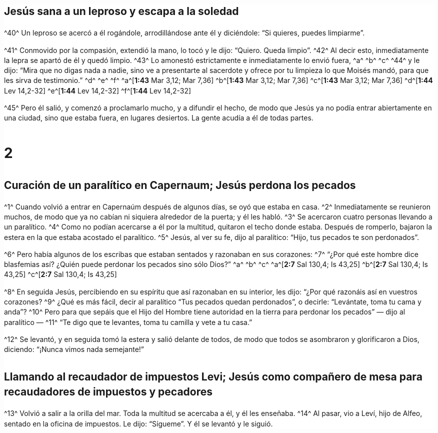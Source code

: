 



## Jesús sana a un leproso y escapa a la soledad
^40^ Un leproso se acercó a él rogándole, arrodillándose ante él y diciéndole: “Si quieres, puedes limpiarme”. 

^41^ Conmovido por la compasión, extendió la mano, lo tocó y le dijo: “Quiero. Queda limpio”. ^42^ Al decir esto, inmediatamente la lepra se apartó de él y quedó limpio. ^43^ Lo amonestó estrictamente e inmediatamente lo envió fuera, ^a^ ^b^ ^c^ ^44^ y le dijo: “Mira que no digas nada a nadie, sino ve a presentarte al sacerdote y ofrece por tu limpieza lo que Moisés mandó, para que les sirva de testimonio.” ^d^ ^e^ ^f^ 
^a^[**1:43** Mar 3,12; Mar 7,36] ^b^[**1:43** Mar 3,12; Mar 7,36] ^c^[**1:43** Mar 3,12; Mar 7,36] ^d^[**1:44** Lev 14,2-32] ^e^[**1:44** Lev 14,2-32] ^f^[**1:44** Lev 14,2-32]

^45^ Pero él salió, y comenzó a proclamarlo mucho, y a difundir el hecho, de modo que Jesús ya no podía entrar abiertamente en una ciudad, sino que estaba fuera, en lugares desiertos. La gente acudía a él de todas partes. 

# 2 
## Curación de un paralítico en Capernaum; Jesús perdona los pecados
^1^ Cuando volvió a entrar en Capernaúm después de algunos días, se oyó que estaba en casa. ^2^ Inmediatamente se reunieron muchos, de modo que ya no cabían ni siquiera alrededor de la puerta; y él les habló. ^3^ Se acercaron cuatro personas llevando a un paralítico. ^4^ Como no podían acercarse a él por la multitud, quitaron el techo donde estaba. Después de romperlo, bajaron la estera en la que estaba acostado el paralítico. ^5^ Jesús, al ver su fe, dijo al paralítico: “Hijo, tus pecados te son perdonados”. 

^6^ Pero había algunos de los escribas que estaban sentados y razonaban en sus corazones: ^7^ “¿Por qué este hombre dice blasfemias así? ¿Quién puede perdonar los pecados sino sólo Dios?” ^a^ ^b^ ^c^ 
^a^[**2:7** Sal 130,4; Is 43,25] ^b^[**2:7** Sal 130,4; Is 43,25] ^c^[**2:7** Sal 130,4; Is 43,25]

^8^ En seguida Jesús, percibiendo en su espíritu que así razonaban en su interior, les dijo: “¿Por qué razonáis así en vuestros corazones? ^9^ ¿Qué es más fácil, decir al paralítico “Tus pecados quedan perdonados”, o decirle: “Levántate, toma tu cama y anda”? ^10^ Pero para que sepáis que el Hijo del Hombre tiene autoridad en la tierra para perdonar los pecados” — dijo al paralítico — ^11^ “Te digo que te levantes, toma tu camilla y vete a tu casa.” 

^12^ Se levantó, y en seguida tomó la estera y salió delante de todos, de modo que todos se asombraron y glorificaron a Dios, diciendo: “¡Nunca vimos nada semejante!” 





## Llamando al recaudador de impuestos Levi; Jesús como compañero de mesa para recaudadores de impuestos y pecadores
^13^ Volvió a salir a la orilla del mar. Toda la multitud se acercaba a él, y él les enseñaba. ^14^ Al pasar, vio a Leví, hijo de Alfeo, sentado en la oficina de impuestos. Le dijo: “Sígueme”. Y él se levantó y le siguió. 
